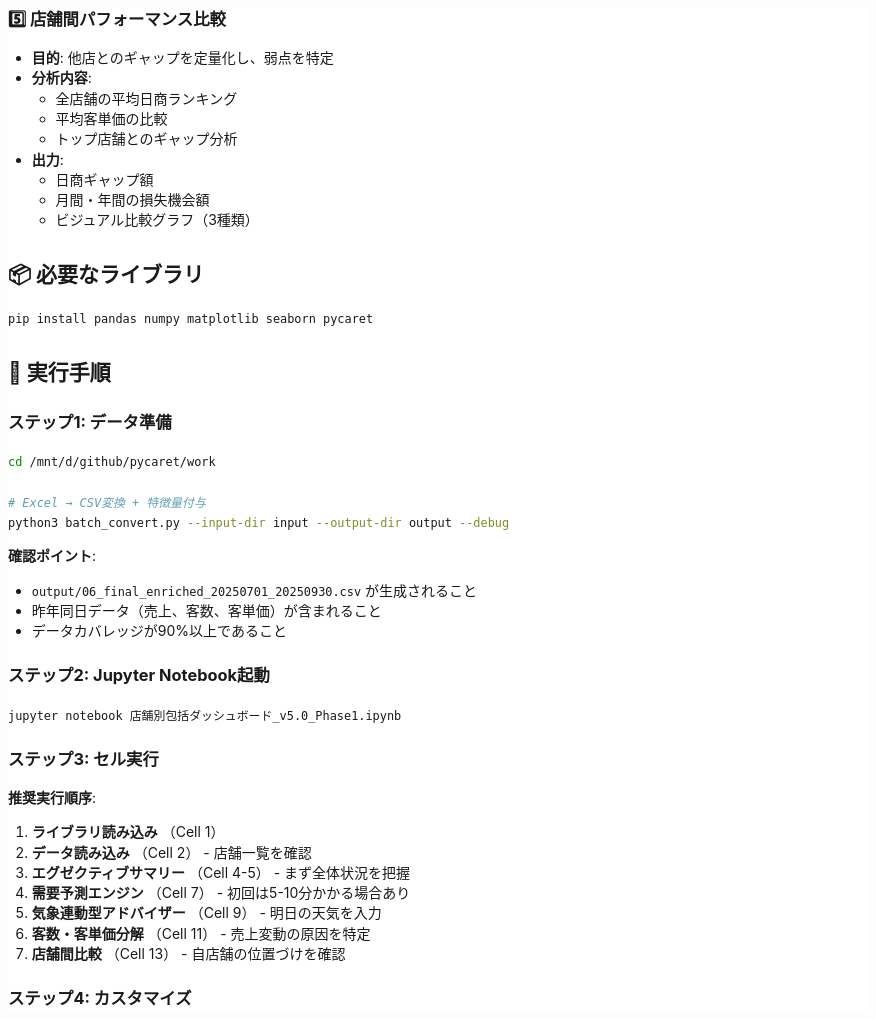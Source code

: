 ### 5️⃣ 店舗間パフォーマンス比較
- **目的**: 他店とのギャップを定量化し、弱点を特定
- **分析内容**:
  - 全店舗の平均日商ランキング
  - 平均客単価の比較
  - トップ店舗とのギャップ分析
- **出力**:
  - 日商ギャップ額
  - 月間・年間の損失機会額
  - ビジュアル比較グラフ（3種類）

## 📦 必要なライブラリ

```bash
pip install pandas numpy matplotlib seaborn pycaret
```

## 🚀 実行手順

### ステップ1: データ準備

```bash
cd /mnt/d/github/pycaret/work

# Excel → CSV変換 + 特徴量付与
python3 batch_convert.py --input-dir input --output-dir output --debug
```

**確認ポイント**:
- `output/06_final_enriched_20250701_20250930.csv` が生成されること
- 昨年同日データ（売上、客数、客単価）が含まれること
- データカバレッジが90%以上であること

### ステップ2: Jupyter Notebook起動

```bash
jupyter notebook 店舗別包括ダッシュボード_v5.0_Phase1.ipynb
```

### ステップ3: セル実行

**推奨実行順序**:
1. **ライブラリ読み込み** （Cell 1）
2. **データ読み込み** （Cell 2） - 店舗一覧を確認
3. **エグゼクティブサマリー** （Cell 4-5） - まず全体状況を把握
4. **需要予測エンジン** （Cell 7） - 初回は5-10分かかる場合あり
5. **気象連動型アドバイザー** （Cell 9） - 明日の天気を入力
6. **客数・客単価分解** （Cell 11） - 売上変動の原因を特定
7. **店舗間比較** （Cell 13） - 自店舗の位置づけを確認

### ステップ4: カスタマイズ
